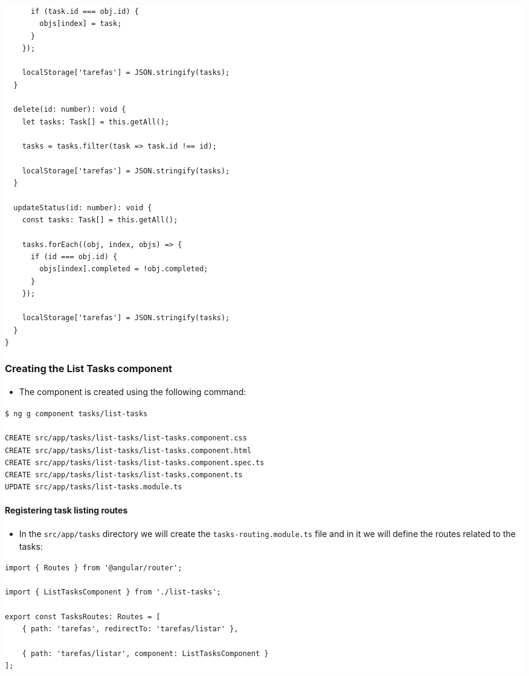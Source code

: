 ``` TS
      if (task.id === obj.id) {
        objs[index] = task;
      }
    });

    localStorage['tarefas'] = JSON.stringify(tasks);
  }

  delete(id: number): void {
    let tasks: Task[] = this.getAll();

    tasks = tasks.filter(task => task.id !== id);

    localStorage['tarefas'] = JSON.stringify(tasks);
  }

  updateStatus(id: number): void {
    const tasks: Task[] = this.getAll();

    tasks.forEach((obj, index, objs) => {
      if (id === obj.id) {
        objs[index].completed = !obj.completed;
      }
    });

    localStorage['tarefas'] = JSON.stringify(tasks);
  }
}
```

### Creating the List Tasks component

- The component is created using the following command:

```
$ ng g component tasks/list-tasks

CREATE src/app/tasks/list-tasks/list-tasks.component.css
CREATE src/app/tasks/list-tasks/list-tasks.component.html
CREATE src/app/tasks/list-tasks/list-tasks.component.spec.ts
CREATE src/app/tasks/list-tasks/list-tasks.component.ts 
UPDATE src/app/tasks/list-tasks.module.ts 
```

#### Registering task listing routes

- In the `src/app/tasks` directory we will create the `tasks-routing.module.ts` file and in it we will define the routes related to the tasks:

``` TS
import { Routes } from '@angular/router';

import { ListTasksComponent } from './list-tasks';

export const TasksRoutes: Routes = [
	{ path: 'tarefas', redirectTo: 'tarefas/listar' },

	{ path: 'tarefas/listar', component: ListTasksComponent }
];
```
